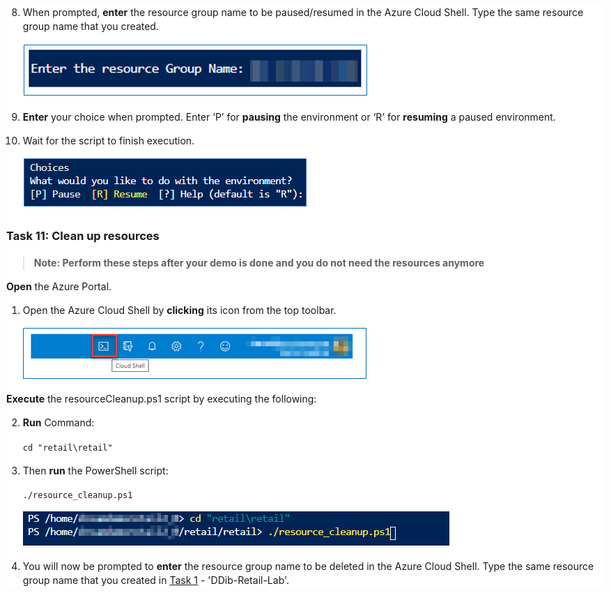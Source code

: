 8. When prompted, **enter** the resource group name to be paused/resumed in the Azure Cloud Shell. Type the same resource group name that you created. 
	
	![Enter the Resource Group Name.](media/authentication-3.png)

9. **Enter** your choice when prompted. Enter ‘P’ for **pausing** the environment or ‘R’ for **resuming** a paused environment. 

10. Wait for the script to finish execution. 

	![Enter your choice.](media/authentication-4.png)

### Task 11: Clean up resources

> **Note: Perform these steps after your demo is done and you do not need the resources anymore**

**Open** the Azure Portal.

1. Open the Azure Cloud Shell by **clicking** its icon from the top toolbar.

	![Open the Azure Portal.](media/authentication-5.png)

**Execute** the resourceCleanup.ps1 script by executing the following:

2. **Run** Command: 
	```
	cd "retail\retail"
	```

3. Then **run** the PowerShell script: 
	```
	./resource_cleanup.ps1
	```

	![Run the Powershell Script.](media/authentication-6.png)

4. You will now be prompted to **enter** the resource group name to be deleted in the Azure Cloud Shell. Type the same resource group name that you created in [Task 1](#task-1-create-a-resource-group-in-azure) - 'DDib-Retail-Lab'.
